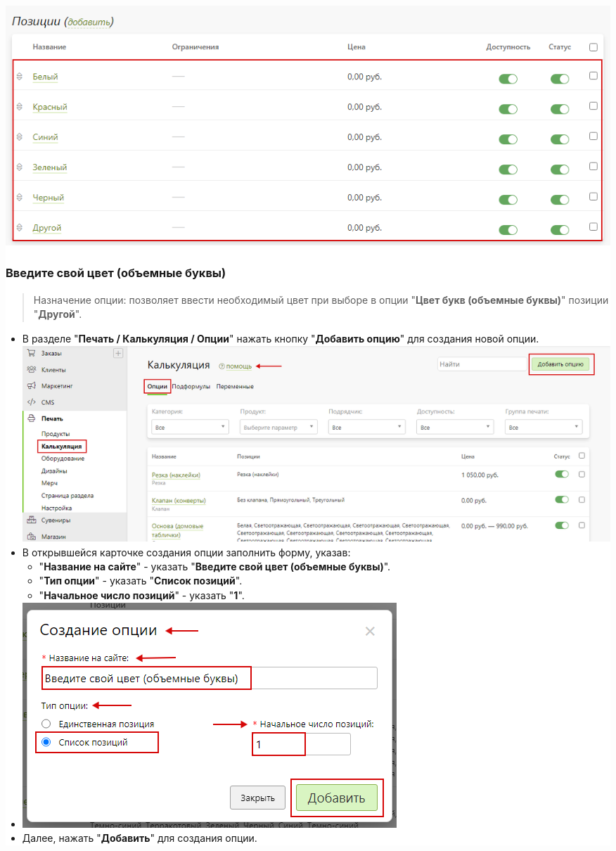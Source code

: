![](../_media/calc/3d-letter_22.png)

### Введите свой цвет (объемные буквы)
> Назначение опции: позволяет ввести необходимый цвет при выборе в опции "__Цвет букв (объемные буквы)__" позиции "__Другой__".
* В разделе "__Печать / Калькуляция / Опции__" нажать кнопку "__Добавить опцию__" для создания новой опции.
![](../_media/calc/laser-cutting_09.png)
* В открывшейся карточке создания опции заполнить форму, указав:
    + "__Название на сайте__" - указать "__Введите свой цвет (объемные буквы)__".
    + "__Тип опции__" - указать "__Список позиций__".
    + "__Начальное число позиций__" - указать "__1__".
* ![](../_media/calc/3d-letter_23.png)
* Далее, нажать "__Добавить__" для создания опции.